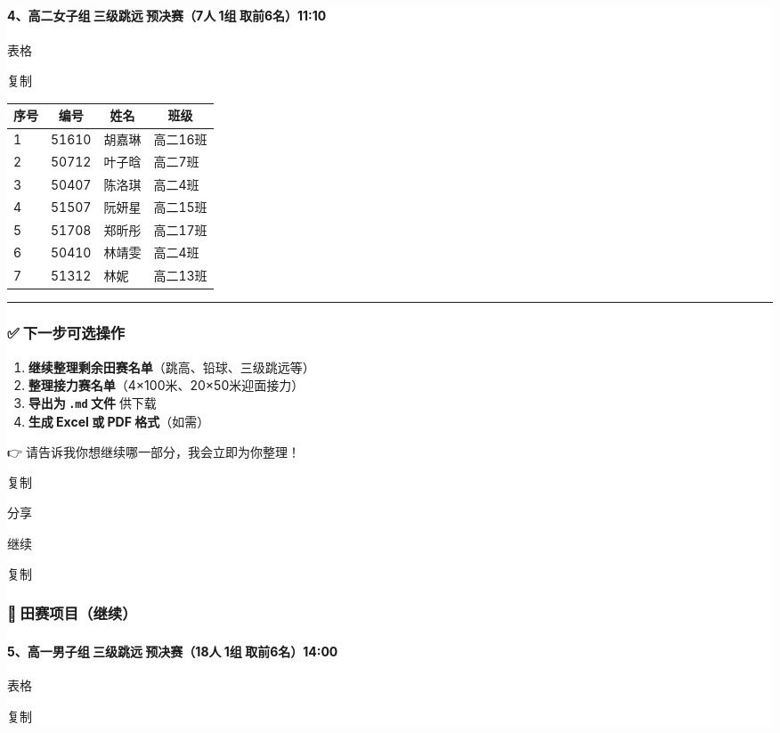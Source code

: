 #### 4、高二女子组 三级跳远 预决赛（7人 1组 取前6名）11:10

表格



复制

| 序号 | 编号  | 姓名   | 班级     |
| ---- | ----- | ------ | -------- |
| 1    | 51610 | 胡嘉琳 | 高二16班 |
| 2    | 50712 | 叶子晗 | 高二7班  |
| 3    | 50407 | 陈洛琪 | 高二4班  |
| 4    | 51507 | 阮妍星 | 高二15班 |
| 5    | 51708 | 郑昕彤 | 高二17班 |
| 6    | 50410 | 林靖雯 | 高二4班  |
| 7    | 51312 | 林妮   | 高二13班 |

------

### ✅ 下一步可选操作

1. **继续整理剩余田赛名单**（跳高、铅球、三级跳远等）
2. **整理接力赛名单**（4×100米、20×50米迎面接力）
3. **导出为 `.md` 文件** 供下载
4. **生成 Excel 或 PDF 格式**（如需）

👉 请告诉我你想继续哪一部分，我会立即为你整理！



复制



分享

 

 

继续



复制

### 📌 田赛项目（继续）

#### 5、高一男子组 三级跳远 预决赛（18人 1组 取前6名）14:00

表格



复制

